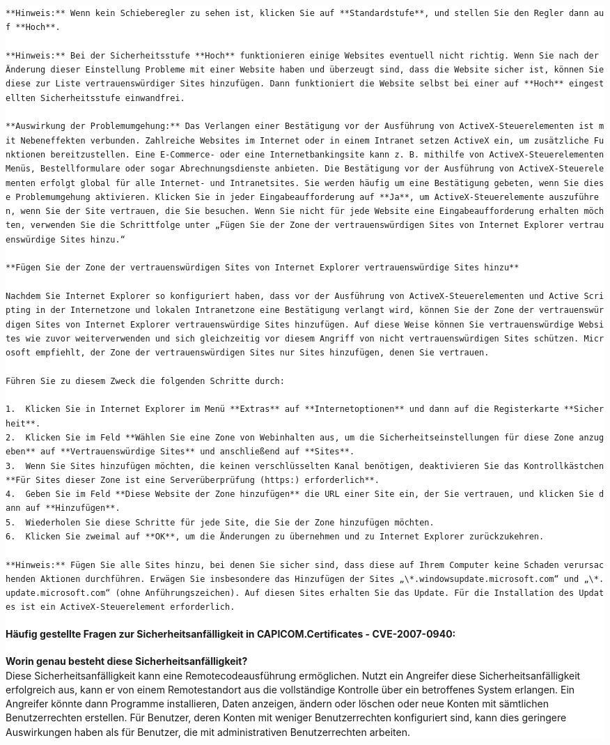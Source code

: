     **Hinweis:** Wenn kein Schieberegler zu sehen ist, klicken Sie auf **Standardstufe**, und stellen Sie den Regler dann auf **Hoch**.

    **Hinweis:** Bei der Sicherheitsstufe **Hoch** funktionieren einige Websites eventuell nicht richtig. Wenn Sie nach der Änderung dieser Einstellung Probleme mit einer Website haben und überzeugt sind, dass die Website sicher ist, können Sie diese zur Liste vertrauenswürdiger Sites hinzufügen. Dann funktioniert die Website selbst bei einer auf **Hoch** eingestellten Sicherheitsstufe einwandfrei.

    **Auswirkung der Problemumgehung:** Das Verlangen einer Bestätigung vor der Ausführung von ActiveX-Steuerelementen ist mit Nebeneffekten verbunden. Zahlreiche Websites im Internet oder in einem Intranet setzen ActiveX ein, um zusätzliche Funktionen bereitzustellen. Eine E-Commerce- oder eine Internetbankingsite kann z. B. mithilfe von ActiveX-Steuerelementen Menüs, Bestellformulare oder sogar Abrechnungsdienste anbieten. Die Bestätigung vor der Ausführung von ActiveX-Steuerelementen erfolgt global für alle Internet- und Intranetsites. Sie werden häufig um eine Bestätigung gebeten, wenn Sie diese Problemumgehung aktivieren. Klicken Sie in jeder Eingabeaufforderung auf **Ja**, um ActiveX-Steuerelemente auszuführen, wenn Sie der Site vertrauen, die Sie besuchen. Wenn Sie nicht für jede Website eine Eingabeaufforderung erhalten möchten, verwenden Sie die Schrittfolge unter „Fügen Sie der Zone der vertrauenswürdigen Sites von Internet Explorer vertrauenswürdige Sites hinzu.“

    **Fügen Sie der Zone der vertrauenswürdigen Sites von Internet Explorer vertrauenswürdige Sites hinzu**

    Nachdem Sie Internet Explorer so konfiguriert haben, dass vor der Ausführung von ActiveX-Steuerelementen und Active Scripting in der Internetzone und lokalen Intranetzone eine Bestätigung verlangt wird, können Sie der Zone der vertrauenswürdigen Sites von Internet Explorer vertrauenswürdige Sites hinzufügen. Auf diese Weise können Sie vertrauenswürdige Websites wie zuvor weiterverwenden und sich gleichzeitig vor diesem Angriff von nicht vertrauenswürdigen Sites schützen. Microsoft empfiehlt, der Zone der vertrauenswürdigen Sites nur Sites hinzufügen, denen Sie vertrauen.

    Führen Sie zu diesem Zweck die folgenden Schritte durch:

    1.  Klicken Sie in Internet Explorer im Menü **Extras** auf **Internetoptionen** und dann auf die Registerkarte **Sicherheit**.
    2.  Klicken Sie im Feld **Wählen Sie eine Zone von Webinhalten aus, um die Sicherheitseinstellungen für diese Zone anzugeben** auf **Vertrauenswürdige Sites** und anschließend auf **Sites**.
    3.  Wenn Sie Sites hinzufügen möchten, die keinen verschlüsselten Kanal benötigen, deaktivieren Sie das Kontrollkästchen **Für Sites dieser Zone ist eine Serverüberprüfung (https:) erforderlich**.
    4.  Geben Sie im Feld **Diese Website der Zone hinzufügen** die URL einer Site ein, der Sie vertrauen, und klicken Sie dann auf **Hinzufügen**.
    5.  Wiederholen Sie diese Schritte für jede Site, die Sie der Zone hinzufügen möchten.
    6.  Klicken Sie zweimal auf **OK**, um die Änderungen zu übernehmen und zu Internet Explorer zurückzukehren.

    **Hinweis:** Fügen Sie alle Sites hinzu, bei denen Sie sicher sind, dass diese auf Ihrem Computer keine Schaden verursachenden Aktionen durchführen. Erwägen Sie insbesondere das Hinzufügen der Sites „\*.windowsupdate.microsoft.com“ und „\*.update.microsoft.com“ (ohne Anführungszeichen). Auf diesen Sites erhalten Sie das Update. Für die Installation des Updates ist ein ActiveX-Steuerelement erforderlich.

#### Häufig gestellte Fragen zur Sicherheitsanfälligkeit in CAPICOM.Certificates - CVE-2007-0940:

**Worin genau besteht diese Sicherheitsanfälligkeit?**  
Diese Sicherheitsanfälligkeit kann eine Remotecodeausführung ermöglichen. Nutzt ein Angreifer diese Sicherheitsanfälligkeit erfolgreich aus, kann er von einem Remotestandort aus die vollständige Kontrolle über ein betroffenes System erlangen. Ein Angreifer könnte dann Programme installieren, Daten anzeigen, ändern oder löschen oder neue Konten mit sämtlichen Benutzerrechten erstellen. Für Benutzer, deren Konten mit weniger Benutzerrechten konfiguriert sind, kann dies geringere Auswirkungen haben als für Benutzer, die mit administrativen Benutzerrechten arbeiten.
